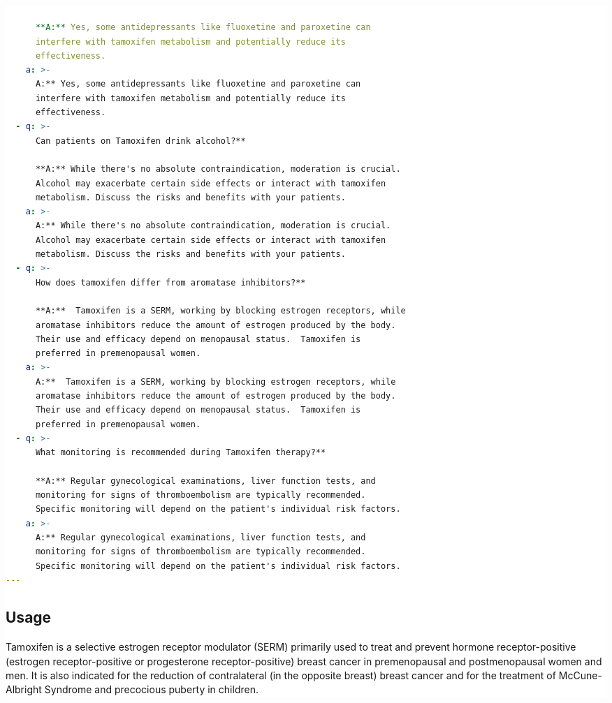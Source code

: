 ```yaml

      **A:** Yes, some antidepressants like fluoxetine and paroxetine can
      interfere with tamoxifen metabolism and potentially reduce its
      effectiveness.
    a: >-
      A:** Yes, some antidepressants like fluoxetine and paroxetine can
      interfere with tamoxifen metabolism and potentially reduce its
      effectiveness.
  - q: >-
      Can patients on Tamoxifen drink alcohol?**

      **A:** While there's no absolute contraindication, moderation is crucial. 
      Alcohol may exacerbate certain side effects or interact with tamoxifen
      metabolism. Discuss the risks and benefits with your patients.
    a: >-
      A:** While there's no absolute contraindication, moderation is crucial. 
      Alcohol may exacerbate certain side effects or interact with tamoxifen
      metabolism. Discuss the risks and benefits with your patients.
  - q: >-
      How does tamoxifen differ from aromatase inhibitors?**

      **A:**  Tamoxifen is a SERM, working by blocking estrogen receptors, while
      aromatase inhibitors reduce the amount of estrogen produced by the body.
      Their use and efficacy depend on menopausal status.  Tamoxifen is
      preferred in premenopausal women.
    a: >-
      A:**  Tamoxifen is a SERM, working by blocking estrogen receptors, while
      aromatase inhibitors reduce the amount of estrogen produced by the body.
      Their use and efficacy depend on menopausal status.  Tamoxifen is
      preferred in premenopausal women.
  - q: >-
      What monitoring is recommended during Tamoxifen therapy?**

      **A:** Regular gynecological examinations, liver function tests, and
      monitoring for signs of thromboembolism are typically recommended. 
      Specific monitoring will depend on the patient's individual risk factors.
    a: >-
      A:** Regular gynecological examinations, liver function tests, and
      monitoring for signs of thromboembolism are typically recommended. 
      Specific monitoring will depend on the patient's individual risk factors.
---
```

## **Usage**

Tamoxifen is a selective estrogen receptor modulator (SERM) primarily used to treat and prevent hormone receptor-positive (estrogen receptor-positive or progesterone receptor-positive) breast cancer in premenopausal and postmenopausal women and men. It is also indicated for the reduction of contralateral (in the opposite breast) breast cancer and for the treatment of McCune-Albright Syndrome and precocious puberty in children.
